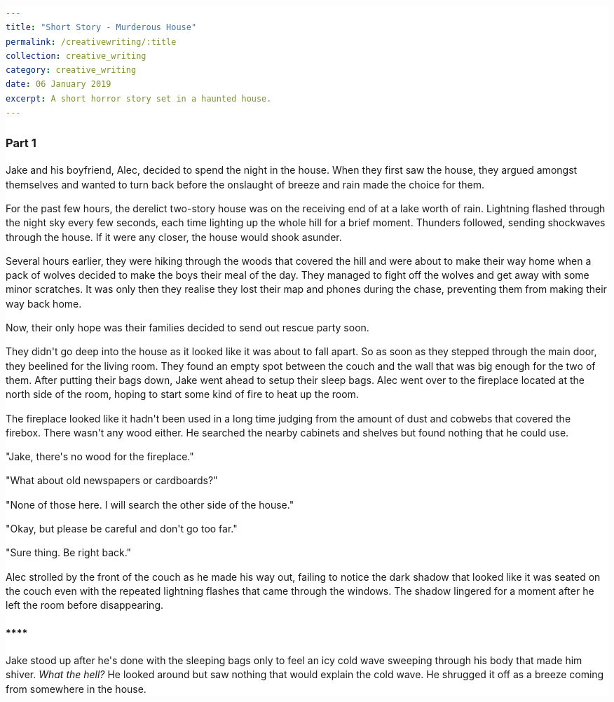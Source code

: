 ```yaml
---
title: "Short Story - Murderous House" 
permalink: /creativewriting/:title
collection: creative_writing
category: creative_writing
date: 06 January 2019
excerpt: A short horror story set in a haunted house.
---
```


### Part 1

Jake and his boyfriend, Alec, decided to spend the night in the house. When they first saw the house, they argued amongst themselves and wanted to turn back before the onslaught of breeze and rain made the choice for them.

For the past few hours, the derelict two-story house was on the receiving end of at a lake worth of rain. Lightning flashed through the night sky every few seconds, each time lighting up the whole hill for a brief moment. Thunders followed, sending shockwaves through the house. If it were any closer, the house would shook asunder.

Several hours earlier, they were hiking through the woods that covered the hill and were about to make their way home when a pack of wolves decided to make the boys their meal of the day. They managed to fight off the wolves and get away with some minor scratches. It was only then they realise they lost their map and phones during the chase, preventing them from making their way back home.

Now, their only hope was their families decided to send out rescue party soon.

They didn't go deep into the house as it looked like it was about to fall apart.   So as soon as they stepped through the main door, they beelined for the living room. They found an empty spot between the couch and the wall that was big enough for the two of them. After putting their bags down, Jake went ahead to setup their sleep bags. Alec went over to the fireplace located at the north side of the room, hoping to start some kind of fire to heat up the room.

The fireplace looked like it hadn't been used in a long time judging from the amount of dust and cobwebs that covered the firebox. There wasn't any wood either. He searched the nearby cabinets and shelves but found nothing that he could use.

"Jake, there's no wood for the fireplace."

"What about old newspapers or cardboards?"

"None of those here. I will search the other side of the house."

"Okay, but please be careful and don't go too far."

"Sure thing. Be right back."

Alec strolled by the front of the couch as he made his way out, failing to notice the dark shadow that looked like it was seated on the couch even with the repeated lightning flashes that came through the windows. The shadow lingered for a moment after he left the room before disappearing.

#### \*\*\*\*

Jake stood up after he's done with the sleeping bags only to feel an icy cold wave sweeping through his body that made him shiver. *What the hell?* He looked around but saw nothing that would explain the cold wave. He shrugged it off as a breeze coming from somewhere in the house.
